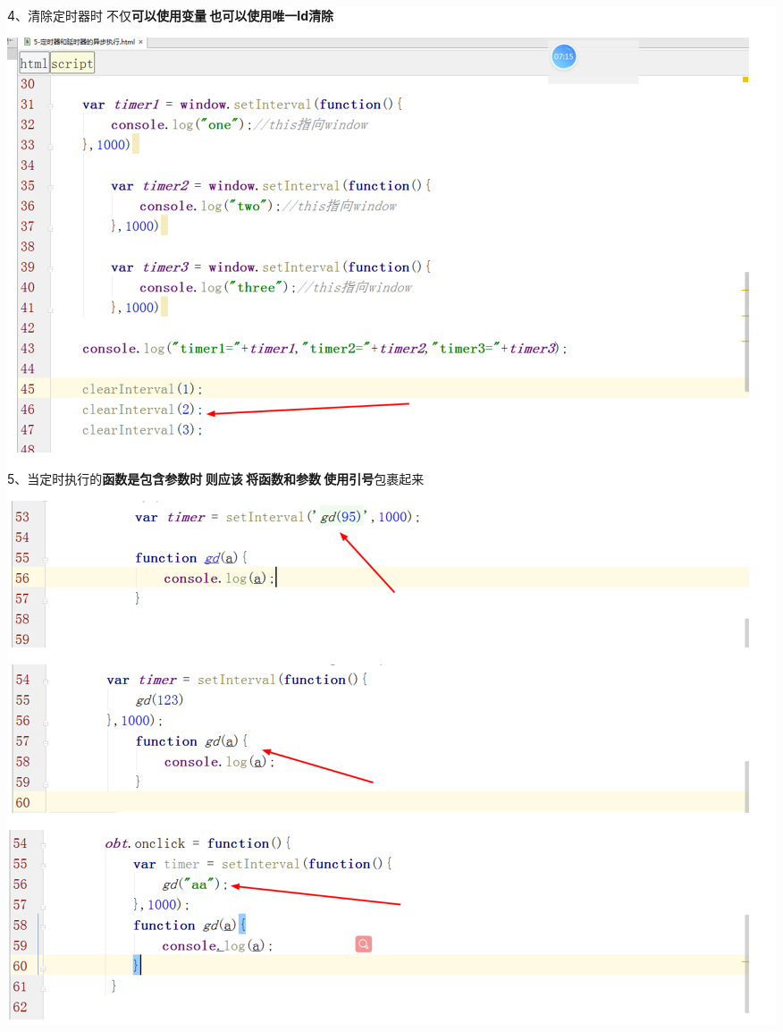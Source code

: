 

4、清除定时器时 不仅**可以使用变量 也可以使用唯一Id清除**

![image-20200810085642332](020601window对象（上）.assets/image-20200810085642332.png)

5、当定时执行的**函数是包含参数时 则应该 将函数和参数 使用引号**包裹起来

![image-20200810090220413](020601window对象（上）.assets/image-20200810090220413.png)

![image-20200810090224877](020601window对象（上）.assets/image-20200810090224877.png)

![image-20200810090230032](020601window对象（上）.assets/image-20200810090230032.png)
